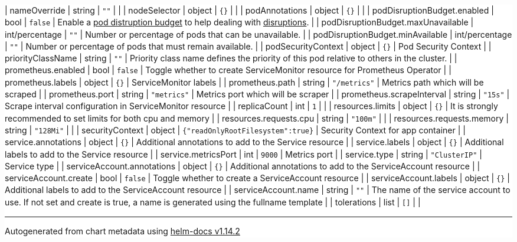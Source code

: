 | nameOverride | string | `""` |  |
| nodeSelector | object | `{}` |  |
| podAnnotations | object | `{}` |  |
| podDisruptionBudget.enabled | bool | `false` | Enable a [pod distruption budget](https://kubernetes.io/docs/tasks/run-application/configure-pdb/) to help dealing with [disruptions](https://kubernetes.io/docs/concepts/workloads/pods/disruptions/). |
| podDisruptionBudget.maxUnavailable | int/percentage | `""` | Number or percentage of pods that can be unavailable. |
| podDisruptionBudget.minAvailable | int/percentage | `""` | Number or percentage of pods that must remain available. |
| podSecurityContext | object | `{}` | Pod Security Context |
| priorityClassName | string | `""` | Priority class name defines the priority of this pod relative to others in the cluster. |
| prometheus.enabled | bool | `false` | Toggle whether to create ServiceMonitor resource for Prometheus Operator |
| prometheus.labels | object | `{}` | ServiceMonitor labels |
| prometheus.path | string | `"/metrics"` | Metrics path which will be scraped |
| prometheus.port | string | `"metrics"` | Metrics port which will be scraper |
| prometheus.scrapeInterval | string | `"15s"` | Scrape interval configuration in ServiceMonitor resource |
| replicaCount | int | `1` |  |
| resources.limits | object | `{}` | It is strongly recommended to set limits for both cpu and memory |
| resources.requests.cpu | string | `"100m"` |  |
| resources.requests.memory | string | `"128Mi"` |  |
| securityContext | object | `{"readOnlyRootFilesystem":true}` | Security Context for app container |
| service.annotations | object | `{}` | Additional annotations to add to the Service resource |
| service.labels | object | `{}` | Additional labels to add to the Service resource |
| service.metricsPort | int | `9000` | Metrics port |
| service.type | string | `"ClusterIP"` | Service type |
| serviceAccount.annotations | object | `{}` | Additional annotations to add to the ServiceAccount resource |
| serviceAccount.create | bool | `false` | Toggle whether to create a ServiceAccount resource |
| serviceAccount.labels | object | `{}` | Additional labels to add to the ServiceAccount resource |
| serviceAccount.name | string | `""` | The name of the service account to use. If not set and create is true, a name is generated using the fullname template |
| tolerations | list | `[]` |  |

----------------------------------------------
Autogenerated from chart metadata using [helm-docs v1.14.2](https://github.com/norwoodj/helm-docs/releases/v1.14.2)
